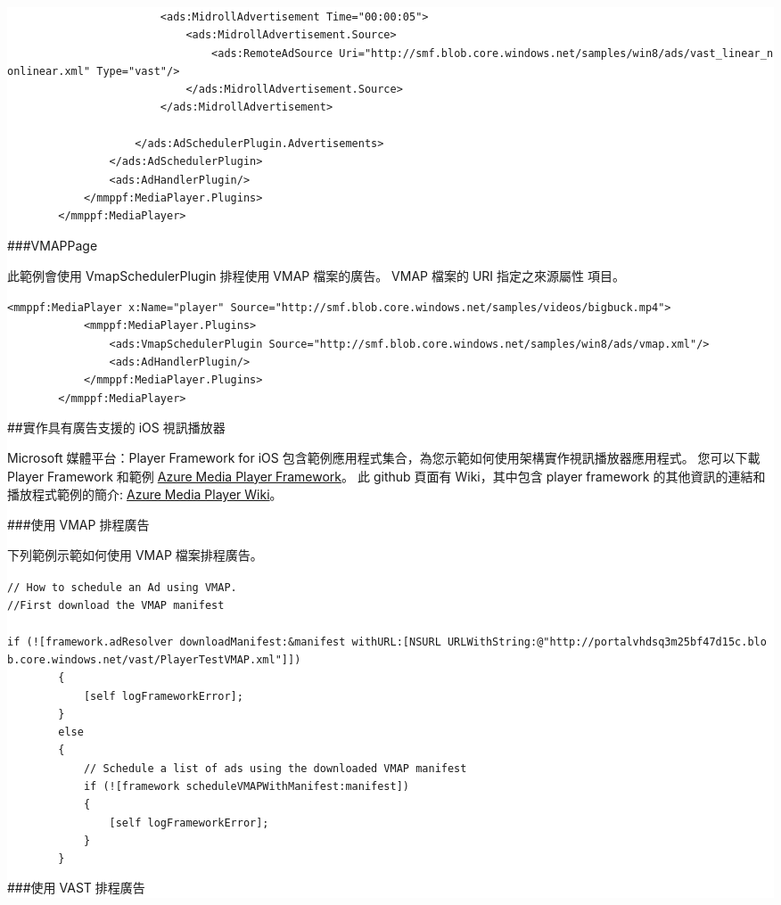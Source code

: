                             <ads:MidrollAdvertisement Time="00:00:05">
                                <ads:MidrollAdvertisement.Source>
                                    <ads:RemoteAdSource Uri="http://smf.blob.core.windows.net/samples/win8/ads/vast_linear_nonlinear.xml" Type="vast"/>
                                </ads:MidrollAdvertisement.Source>
                            </ads:MidrollAdvertisement>
                            
                        </ads:AdSchedulerPlugin.Advertisements>
                    </ads:AdSchedulerPlugin>
                    <ads:AdHandlerPlugin/>
                </mmppf:MediaPlayer.Plugins>
            </mmppf:MediaPlayer>

###VMAPPage

此範例會使用 VmapSchedulerPlugin 排程使用 VMAP 檔案的廣告。 VMAP 檔案的 URI 指定之來源屬性 <VmapSchedulerPlugin> 項目。
    
    <mmppf:MediaPlayer x:Name="player" Source="http://smf.blob.core.windows.net/samples/videos/bigbuck.mp4">
                <mmppf:MediaPlayer.Plugins>
                    <ads:VmapSchedulerPlugin Source="http://smf.blob.core.windows.net/samples/win8/ads/vmap.xml"/>
                    <ads:AdHandlerPlugin/>
                </mmppf:MediaPlayer.Plugins>
            </mmppf:MediaPlayer>

##實作具有廣告支援的 iOS 視訊播放器


Microsoft 媒體平台：Player Framework for iOS 包含範例應用程式集合，為您示範如何使用架構實作視訊播放器應用程式。 您可以下載 Player Framework 和範例 [Azure Media Player Framework](https://github.com/Azure/azure-media-player-framework)。 此 github 頁面有 Wiki，其中包含 player framework 的其他資訊的連結和播放程式範例的簡介: [Azure Media Player Wiki](https://github.com/Azure/azure-media-player-framework/wiki/How-to-use-Azure-media-player-framework)。


###使用 VMAP 排程廣告

下列範例示範如何使用 VMAP 檔案排程廣告。

    // How to schedule an Ad using VMAP.
    //First download the VMAP manifest
    
    if (![framework.adResolver downloadManifest:&manifest withURL:[NSURL URLWithString:@"http://portalvhdsq3m25bf47d15c.blob.core.windows.net/vast/PlayerTestVMAP.xml"]])
            {
                [self logFrameworkError];
            }
            else
            {
                // Schedule a list of ads using the downloaded VMAP manifest
                if (![framework scheduleVMAPWithManifest:manifest])
                {
                    [self logFrameworkError];
                }          
            }

###使用 VAST 排程廣告
